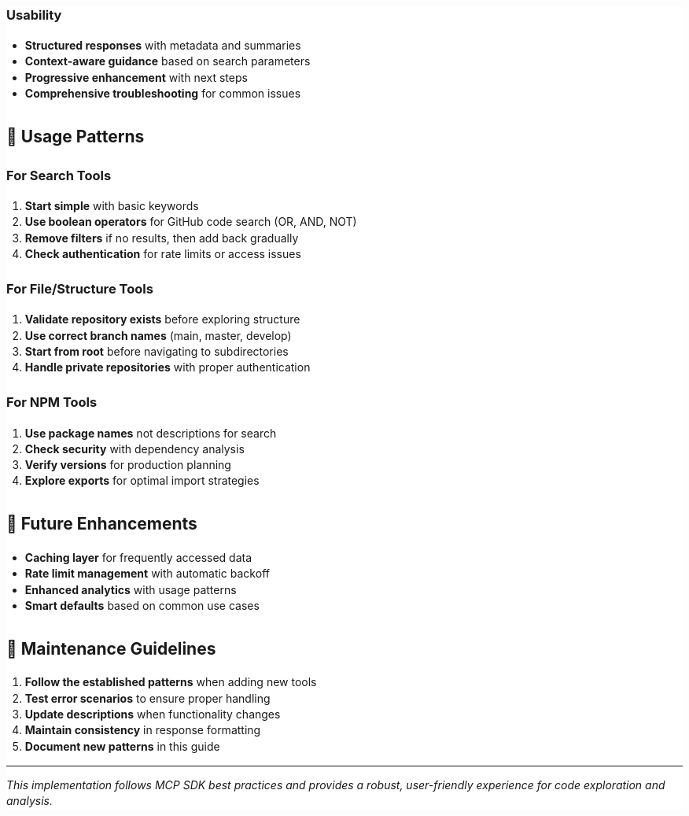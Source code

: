 ### Usability
- **Structured responses** with metadata and summaries
- **Context-aware guidance** based on search parameters
- **Progressive enhancement** with next steps
- **Comprehensive troubleshooting** for common issues

## 🎯 Usage Patterns

### For Search Tools
1. **Start simple** with basic keywords
2. **Use boolean operators** for GitHub code search (OR, AND, NOT)
3. **Remove filters** if no results, then add back gradually
4. **Check authentication** for rate limits or access issues

### For File/Structure Tools
1. **Validate repository exists** before exploring structure
2. **Use correct branch names** (main, master, develop)
3. **Start from root** before navigating to subdirectories
4. **Handle private repositories** with proper authentication

### For NPM Tools
1. **Use package names** not descriptions for search
2. **Check security** with dependency analysis
3. **Verify versions** for production planning
4. **Explore exports** for optimal import strategies

## 🔮 Future Enhancements

- **Caching layer** for frequently accessed data
- **Rate limit management** with automatic backoff
- **Enhanced analytics** with usage patterns
- **Smart defaults** based on common use cases

## 📝 Maintenance Guidelines

1. **Follow the established patterns** when adding new tools
2. **Test error scenarios** to ensure proper handling
3. **Update descriptions** when functionality changes
4. **Maintain consistency** in response formatting
5. **Document new patterns** in this guide

---

*This implementation follows MCP SDK best practices and provides a robust, user-friendly experience for code exploration and analysis.* 